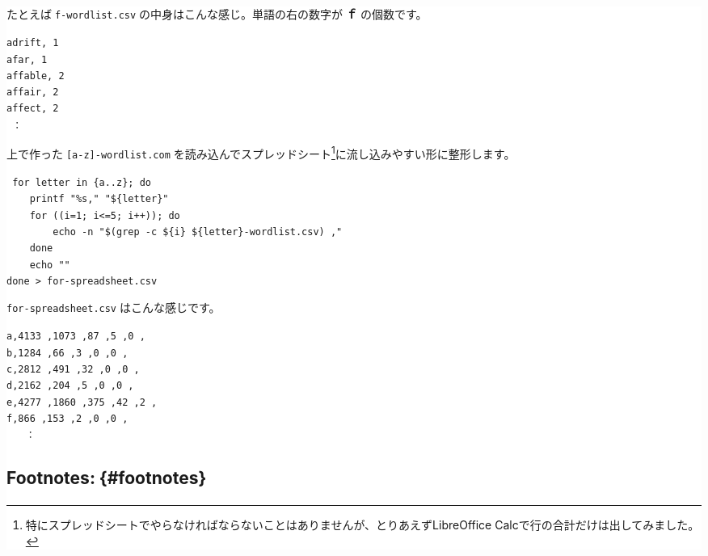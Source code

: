 ```text
```

たとえば `f-wordlist.csv` の中身はこんな感じ。単語の右の数字が **ｆ** の個数です。

```nil
adrift, 1
afar, 1
affable, 2
affair, 2
affect, 2
 ：
```

上で作った `[a-z]-wordlist.com` を読み込んでスプレッドシート[^fn:4]に流し込みやすい形に整形します。

```text
 for letter in {a..z}; do
    printf "%s," "${letter}"
    for ((i=1; i<=5; i++)); do
      	echo -n "$(grep -c ${i} ${letter}-wordlist.csv) ,"
    done
    echo ""
done > for-spreadsheet.csv
```

`for-spreadsheet.csv` はこんな感じです。

```nil
a,4133 ,1073 ,87 ,5 ,0 ,
b,1284 ,66 ,3 ,0 ,0 ,
c,2812 ,491 ,32 ,0 ,0 ,
d,2162 ,204 ,5 ,0 ,0 ,
e,4277 ,1860 ,375 ,42 ,2 ,
f,866 ,153 ,2 ,0 ,0 ,
　　：
```


## Footnotes: {#footnotes}

[^fn:1]: : 英語でのChatGPTでのやり取りでは2度にわたってはっきりと three or more f'sと聞いたのですがその都度 **ｆ** が2文字しかない単語がリストに入っていました&#128517;
    たけども英語のChatGTPでは **riffraff** （下層階級の人々）や **fiftyfifth** （55番目）などの **f** が4個はいったレアな単語を教えてくれました。
[^fn:2]: : [わがまま科学者の英語講座  究極の英単語リストUVL10000（β版）を無料公開（その１）](<https://bioenglish.hatenablog.com/entry/2018/07/22/071416>)
[^fn:3]: : 10,000単語の処理は超型落ちのThinkPad 230Xでも 10分31秒で終わりました。
[^fn:4]: 特にスプレッドシートでやらなければならないことはありませんが、とりあえずLibreOffice Calcで行の合計だけは出してみました。
